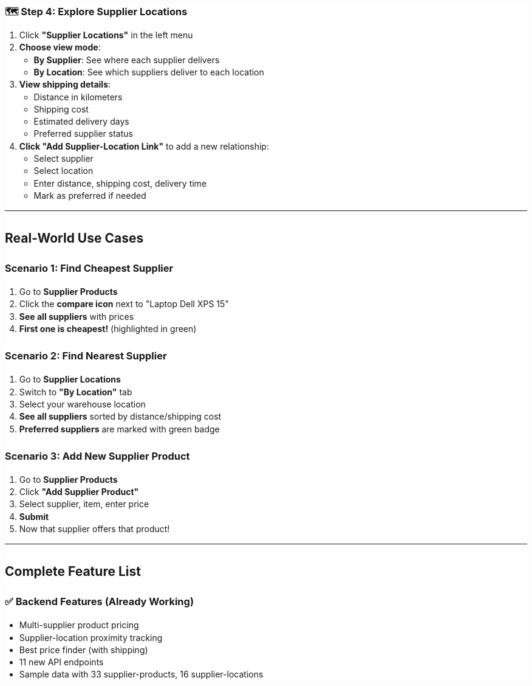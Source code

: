 
### 🗺️ Step 4: Explore Supplier Locations

1. Click **"Supplier Locations"** in the left menu
2. **Choose view mode**:
   - **By Supplier**: See where each supplier delivers
   - **By Location**: See which suppliers deliver to each location
3. **View shipping details**:
   - Distance in kilometers
   - Shipping cost
   - Estimated delivery days
   - Preferred supplier status
4. **Click "Add Supplier-Location Link"** to add a new relationship:
   - Select supplier
   - Select location
   - Enter distance, shipping cost, delivery time
   - Mark as preferred if needed

---

## Real-World Use Cases

### Scenario 1: Find Cheapest Supplier
1. Go to **Supplier Products**
2. Click the **compare icon** next to "Laptop Dell XPS 15"
3. **See all suppliers** with prices
4. **First one is cheapest!** (highlighted in green)

### Scenario 2: Find Nearest Supplier
1. Go to **Supplier Locations**
2. Switch to **"By Location"** tab
3. Select your warehouse location
4. **See all suppliers** sorted by distance/shipping cost
5. **Preferred suppliers** are marked with green badge

### Scenario 3: Add New Supplier Product
1. Go to **Supplier Products**
2. Click **"Add Supplier Product"**
3. Select supplier, item, enter price
4. **Submit**
5. Now that supplier offers that product!

---

## Complete Feature List

### ✅ Backend Features (Already Working)
- Multi-supplier product pricing
- Supplier-location proximity tracking
- Best price finder (with shipping)
- 11 new API endpoints
- Sample data with 33 supplier-products, 16 supplier-locations

